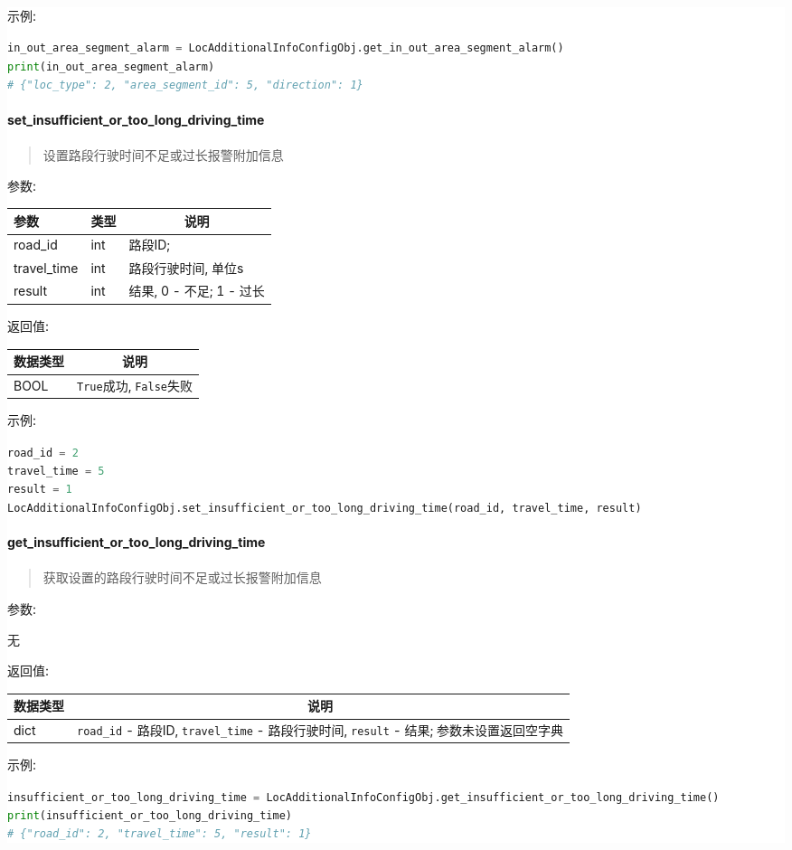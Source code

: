 示例:

```python
in_out_area_segment_alarm = LocAdditionalInfoConfigObj.get_in_out_area_segment_alarm()
print(in_out_area_segment_alarm)
# {"loc_type": 2, "area_segment_id": 5, "direction": 1}
```

#### set_insufficient_or_too_long_driving_time

> 设置路段行驶时间不足或过长报警附加信息

参数:

|参数|类型|说明|
|:---|---|---|
|road_id|int| 路段ID; |
|travel_time|int| 路段行驶时间, 单位s |
|result|int| 结果, 0 - 不足; 1 - 过长 |

返回值:

|数据类型|说明|
|:---|---|
|BOOL|`True`成功, `False`失败|

示例:

```python
road_id = 2
travel_time = 5
result = 1
LocAdditionalInfoConfigObj.set_insufficient_or_too_long_driving_time(road_id, travel_time, result)
```

#### get_insufficient_or_too_long_driving_time

> 获取设置的路段行驶时间不足或过长报警附加信息

参数:

无

返回值:

|数据类型|说明|
|:---|---|
|dict| `road_id` - 路段ID, `travel_time` - 路段行驶时间, `result` - 结果; 参数未设置返回空字典 |

示例:

```python
insufficient_or_too_long_driving_time = LocAdditionalInfoConfigObj.get_insufficient_or_too_long_driving_time()
print(insufficient_or_too_long_driving_time)
# {"road_id": 2, "travel_time": 5, "result": 1}
```
